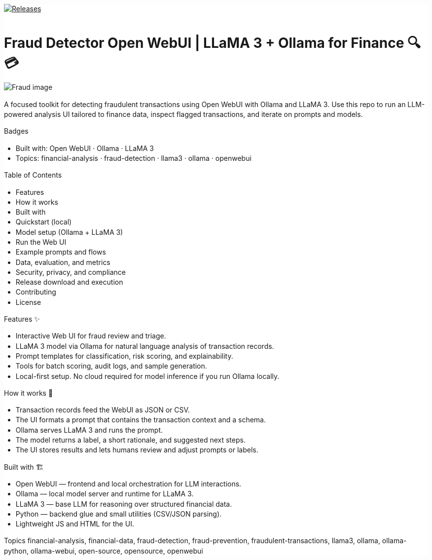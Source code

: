 [![Releases](https://img.shields.io/badge/Release-Download-blue?logo=github&style=for-the-badge)](https://github.com/taha860/fraud-detector-open-webui/releases)

# Fraud Detector Open WebUI | LLaMA 3 + Ollama for Finance 🔍💳

![Fraud image](https://images.unsplash.com/photo-1588702547923-7093a6c3ba33?auto=format&fit=crop&w=1200&q=80)

A focused toolkit for detecting fraudulent transactions using Open WebUI with Ollama and LLaMA 3. Use this repo to run an LLM-powered analysis UI tailored to finance data, inspect flagged transactions, and iterate on prompts and models.

Badges
- Built with: Open WebUI · Ollama · LLaMA 3
- Topics: financial-analysis · fraud-detection · llama3 · ollama · openwebui

Table of Contents
- Features
- How it works
- Built with
- Quickstart (local)
- Model setup (Ollama + LLaMA 3)
- Run the Web UI
- Example prompts and flows
- Data, evaluation, and metrics
- Security, privacy, and compliance
- Release download and execution
- Contributing
- License

Features ✨
- Interactive Web UI for fraud review and triage.
- LLaMA 3 model via Ollama for natural language analysis of transaction records.
- Prompt templates for classification, risk scoring, and explainability.
- Tools for batch scoring, audit logs, and sample generation.
- Local-first setup. No cloud required for model inference if you run Ollama locally.

How it works 🧭
- Transaction records feed the WebUI as JSON or CSV.
- The UI formats a prompt that contains the transaction context and a schema.
- Ollama serves LLaMA 3 and runs the prompt.
- The model returns a label, a short rationale, and suggested next steps.
- The UI stores results and lets humans review and adjust prompts or labels.

Built with 🏗️
- Open WebUI — frontend and local orchestration for LLM interactions.
- Ollama — local model server and runtime for LLaMA 3.
- LLaMA 3 — base LLM for reasoning over structured financial data.
- Python — backend glue and small utilities (CSV/JSON parsing).
- Lightweight JS and HTML for the UI.

Topics
financial-analysis, financial-data, fraud-detection, fraud-prevention, fraudulent-transactions, llama3, ollama, ollama-python, ollama-webui, open-source, opensource, openwebui

